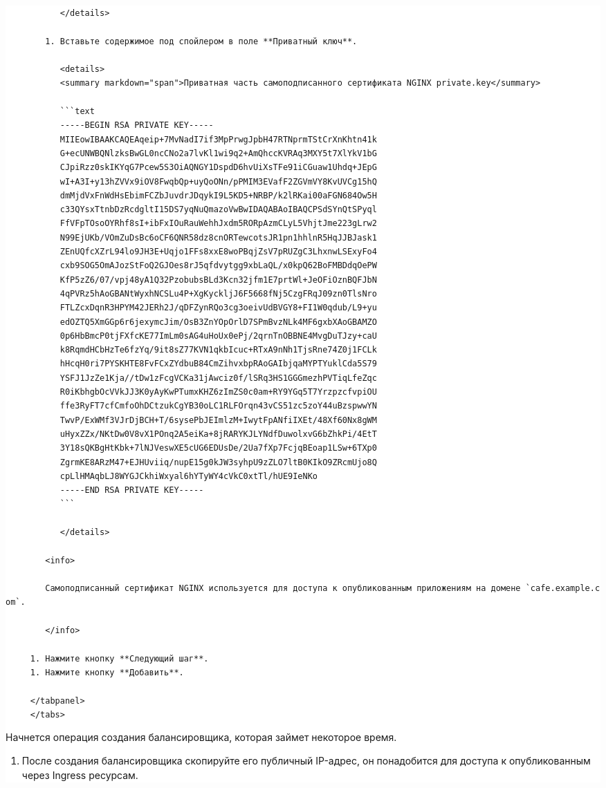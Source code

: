                </details>

            1. Вставьте содержимое под спойлером в поле **Приватный ключ**.

               <details>
               <summary markdown="span">Приватная часть самоподписанного сертификата NGINX private.key</summary>

               ```text
               -----BEGIN RSA PRIVATE KEY-----
               MIIEowIBAAKCAQEAqeip+7MvNadI7if3MpPrwgJpbH47RTNprmTStCrXnKhtn41k
               G+ecUNWBQNlzksBwGL0ncCNo2a7lvKl1wi9q2+AmQhccKVRAq3MXY5t7XlYkV1bG
               CJpiRzz0skIKYqG7Pcew5S3OiAQNGY1DspdD6hvUiXsTFe91iCGuaw1Uhdq+JEpG
               wI+A3I+y13hZVVx9iOV8FwqbQp+uyQoONn/pPMIM3EVafF2ZGVmVY8KvUVCg15hQ
               dmMjdVxFnWdHsEbimFCZbJuvdrJDqykI9L5KD5+NRBP/k2lRKai00aFGN684Ow5H
               c33QYsxTtnbDzRcdgltI15DS7yqNuQmazoVwBwIDAQABAoIBAQCPSdSYnQtSPyql
               FfVFpTOsoOYRhf8sI+ibFxIOuRauWehhJxdm5RORpAzmCLyL5VhjtJme223gLrw2
               N99EjUKb/VOmZuDsBc6oCF6QNR58dz8cnORTewcotsJR1pn1hhlnR5HqJJBJask1
               ZEnUQfcXZrL94lo9JH3E+Uqjo1FFs8xxE8woPBqjZsV7pRUZgC3LhxnwLSExyFo4
               cxb9SOG5OmAJozStFoQ2GJOes8rJ5qfdvytgg9xbLaQL/x0kpQ62BoFMBDdqOePW
               KfP5zZ6/07/vpj48yA1Q32PzobubsBLd3Kcn32jfm1E7prtWl+JeOFiOznBQFJbN
               4qPVRz5hAoGBANtWyxhNCSLu4P+XgKyckljJ6F5668fNj5CzgFRqJ09zn0TlsNro
               FTLZcxDqnR3HPYM42JERh2J/qDFZynRQo3cg3oeivUdBVGY8+FI1W0qdub/L9+yu
               edOZTQ5XmGGp6r6jexymcJim/OsB3ZnYOpOrlD7SPmBvzNLk4MF6gxbXAoGBAMZO
               0p6HbBmcP0tjFXfcKE77ImLm0sAG4uHoUx0ePj/2qrnTnOBBNE4MvgDuTJzy+caU
               k8RqmdHCbHzTe6fzYq/9it8sZ77KVN1qkbIcuc+RTxA9nNh1TjsRne74Z0j1FCLk
               hHcqH0ri7PYSKHTE8FvFCxZYdbuB84CmZihvxbpRAoGAIbjqaMYPTYuklCda5S79
               YSFJ1JzZe1Kja//tDw1zFcgVCKa31jAwciz0f/lSRq3HS1GGGmezhPVTiqLfeZqc
               R0iKbhgbOcVVkJJ3K0yAyKwPTumxKHZ6zImZS0c0am+RY9YGq5T7YrzpzcfvpiOU
               ffe3RyFT7cfCmfoOhDCtzukCgYB30oLC1RLFOrqn43vCS51zc5zoY44uBzspwwYN
               TwvP/ExWMf3VJrDjBCH+T/6sysePbJEImlzM+IwytFpANfiIXEt/48Xf60Nx8gWM
               uHyxZZx/NKtDw0V8vX1POnq2A5eiKa+8jRARYKJLYNdfDuwolxvG6bZhkPi/4EtT
               3Y18sQKBgHtKbk+7lNJVeswXE5cUG6EDUsDe/2Ua7fXp7FcjqBEoap1LSw+6TXp0
               ZgrmKE8ARzM47+EJHUviiq/nupE15g0kJW3syhpU9zZLO7ltB0KIkO9ZRcmUjo8Q
               cpLlHMAqbLJ8WYGJCkhiWxyal6hYTyWY4cVkC0xtTl/hUE9IeNKo
               -----END RSA PRIVATE KEY-----
               ```

               </details>

            <info>

            Самоподписанный сертификат NGINX используется для доступа к опубликованным приложениям на домене `cafe.example.com`.

            </info>

         1. Нажмите кнопку **Следующий шаг**.
         1. Нажмите кнопку **Добавить**.

         </tabpanel>
         </tabs>

   Начнется операция создания балансировщика, которая займет некоторое время.

1. После создания балансировщика скопируйте его публичный IP-адрес, он понадобится для доступа к опубликованным через Ingress ресурсам.
